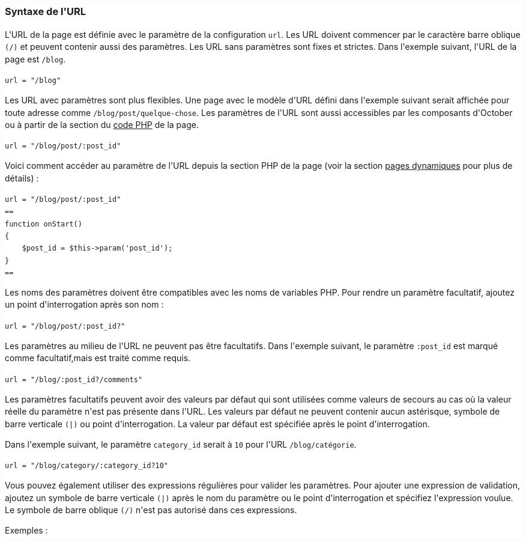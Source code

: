 <a name="url-syntax"></a>
### Syntaxe de l'URL

L'URL de la page est définie avec le paramètre de la configuration `url`.
Les URL doivent commencer par le caractère barre oblique `(/)` et peuvent contenir aussi des paramètres.
Les URL sans paramètres sont fixes et strictes. Dans l'exemple suivant, l'URL de la page est `/blog`.

    url = "/blog"

Les URL avec paramètres sont plus flexibles.
Une page avec le modèle d'URL défini dans l'exemple suivant serait affichée pour toute adresse comme `/blog/post/quelque-chose`.
Les paramètres de l'URL sont aussi accessibles par les composants d'October ou à partir de la section du [code PHP](themes#php-section) de la page.

    url = "/blog/post/:post_id"

Voici comment accéder au paramètre de l'URL depuis la section PHP de la page (voir la section [pages dynamiques](#dynamic-pages) pour plus de détails) :

    url = "/blog/post/:post_id"
    ==
    function onStart()
    {
        $post_id = $this->param('post_id');
    }
    ==

Les noms des paramètres doivent être compatibles avec les noms de variables PHP. Pour rendre un paramètre facultatif,
ajoutez un point d'interrogation après son nom :

    url = "/blog/post/:post_id?"

Les paramètres au milieu de l'URL ne peuvent pas être facultatifs. Dans l'exemple suivant,
le paramètre `:post_id` est marqué comme facultatif,mais est traité comme requis.

    url = "/blog/:post_id?/comments"

Les paramètres facultatifs peuvent avoir des valeurs par défaut qui sont utilisées comme valeurs de secours au cas où la valeur réelle du paramètre n'est pas présente dans l'URL.
Les valeurs par défaut ne peuvent contenir aucun astérisque, symbole de barre verticale `(|)` ou point d'interrogation.
La valeur par défaut est spécifiée après le point d'interrogation.

Dans l'exemple suivant, le paramètre `category_id` serait à `10` pour l'URL `/blog/catégorie`.

    url = "/blog/category/:category_id?10"

Vous pouvez également utiliser des expressions régulières pour valider les paramètres.
Pour ajouter une expression de validation, ajoutez un symbole de barre verticale `(|)` après le nom du paramètre ou le point d'interrogation et spécifiez l'expression voulue.
Le symbole de barre oblique `(/)` n'est pas autorisé dans ces expressions.

Exemples :
